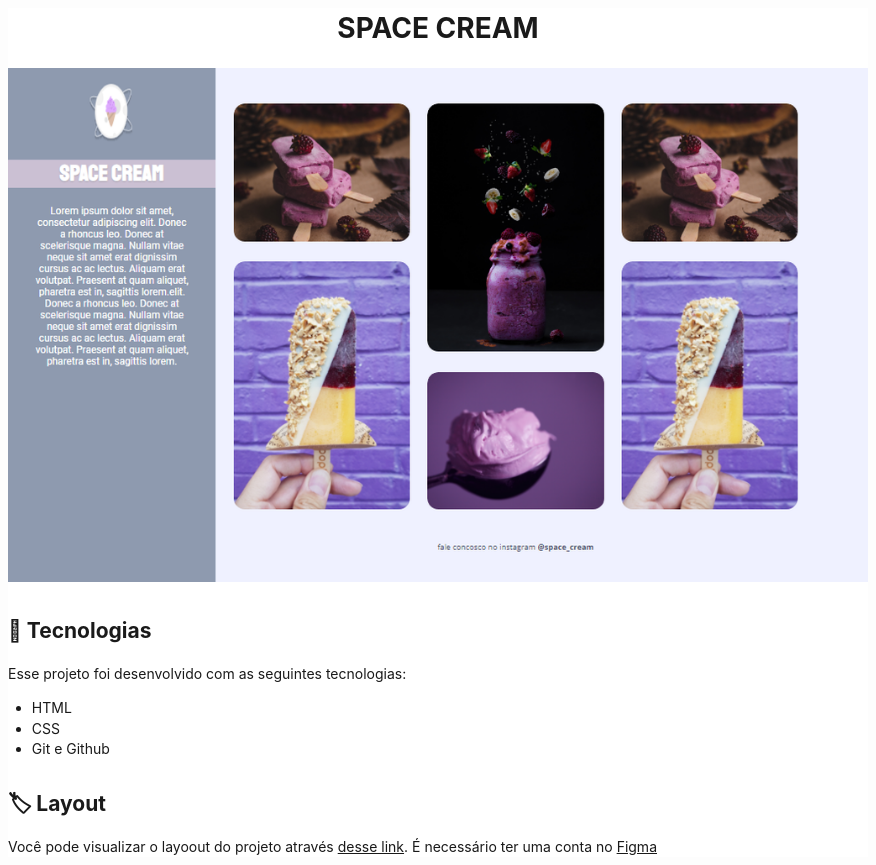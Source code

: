 <strong> <h1 align="center"> SPACE CREAM</h1></strong>

<p align="center">
<img src=".github/capa.png" alt="Demonstração do projeto" width="100%" />
</p>


## 🚀 Tecnologias

Esse projeto foi desenvolvido com as seguintes tecnologias:

- HTML
- CSS
- Git e Github

## 🏷️ Layout

Você pode visualizar o layoout do projeto através
[desse link](https://www.figma.com/file/sHbrXhuIYkmVBNz9w0DRjn/Stage-03---Grid-com-anima%C3%A7%C3%B5es-(Copy)?type=design&node-id=0-3&mode=design&t=A3RdiLsZHhUiFyDz-0).
É necessário ter uma conta no [Figma](https://www.figma.com)